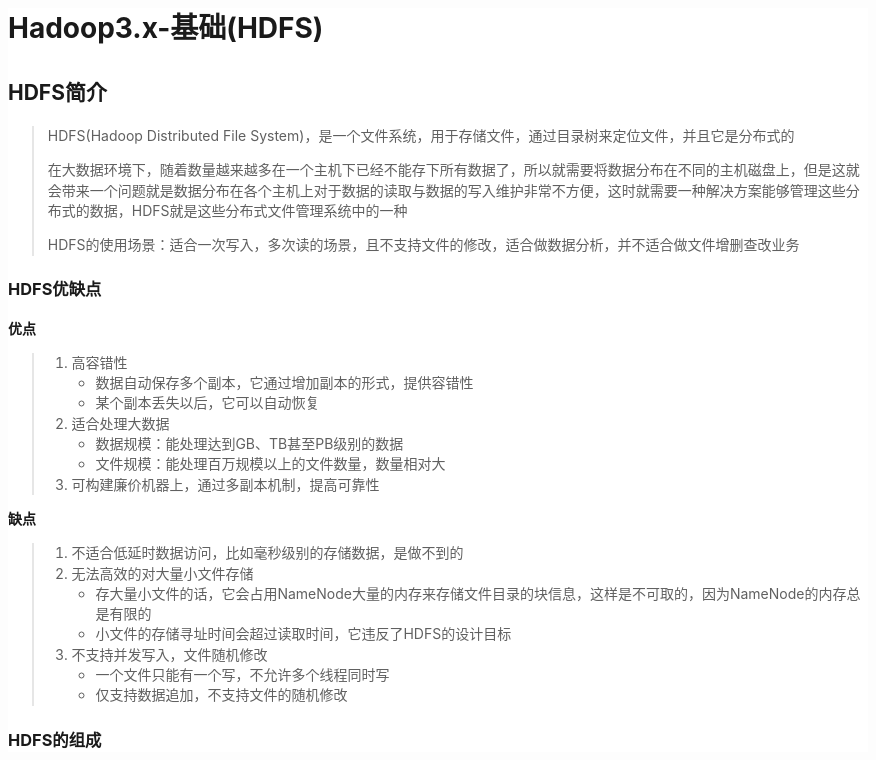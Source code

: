 # Hadoop3.x-基础(HDFS)

## HDFS简介

> HDFS(Hadoop Distributed File System)，是一个文件系统，用于存储文件，通过目录树来定位文件，并且它是分布式的
>
> 在大数据环境下，随着数量越来越多在一个主机下已经不能存下所有数据了，所以就需要将数据分布在不同的主机磁盘上，但是这就会带来一个问题就是数据分布在各个主机上对于数据的读取与数据的写入维护非常不方便，这时就需要一种解决方案能够管理这些分布式的数据，HDFS就是这些分布式文件管理系统中的一种
>
> HDFS的使用场景：适合一次写入，多次读的场景，且不支持文件的修改，适合做数据分析，并不适合做文件增删查改业务

### HDFS优缺点

**优点**

> 1. 高容错性
>    * 数据自动保存多个副本，它通过增加副本的形式，提供容错性
>    * 某个副本丢失以后，它可以自动恢复
> 2. 适合处理大数据
>    * 数据规模：能处理达到GB、TB甚至PB级别的数据
>    * 文件规模：能处理百万规模以上的文件数量，数量相对大
> 3. 可构建廉价机器上，通过多副本机制，提高可靠性

**缺点**

> 1. 不适合低延时数据访问，比如毫秒级别的存储数据，是做不到的
> 2. 无法高效的对大量小文件存储
>    * 存大量小文件的话，它会占用NameNode大量的内存来存储文件目录的块信息，这样是不可取的，因为NameNode的内存总是有限的
>    * 小文件的存储寻址时间会超过读取时间，它违反了HDFS的设计目标
> 3. 不支持并发写入，文件随机修改
>    * 一个文件只能有一个写，不允许多个线程同时写
>    * 仅支持数据追加，不支持文件的随机修改

### HDFS的组成
